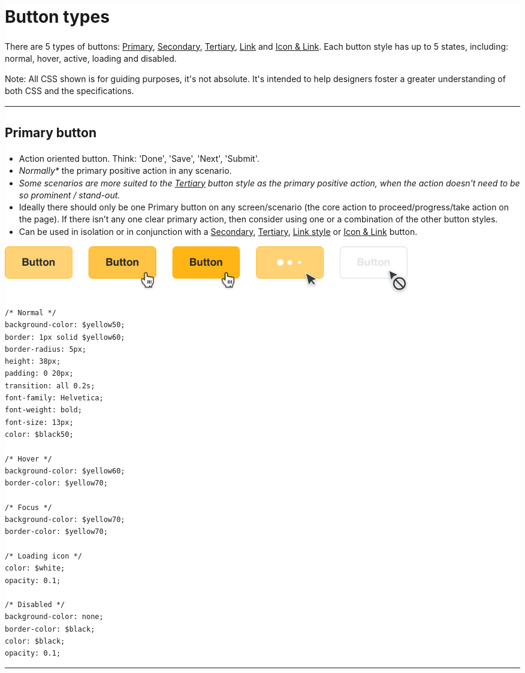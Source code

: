 # Button types

There are 5 types of buttons: [Primary](#primary-button), [Secondary](#secondary-button), [Tertiary](#tertiary-button), [Link](#link-button) and [Icon & Link](#icon--link-button). Each button style has up to 5 states, including: normal, hover, active, loading and disabled.

Note: All CSS shown is for guiding purposes, it's not absolute. It's intended to help designers foster a greater understanding of both CSS and the specifications.

---

## Primary button

* Action oriented button. Think: 'Done', 'Save', 'Next', 'Submit'.
* _Normally*_ the primary positive action in any scenario.
* _Some scenarios are more suited to the [Tertiary](#tertiary-button) button style as the primary positive action, when the action doesn't need to be so prominent / stand-out._
* Ideally there should only be one Primary button on any screen/scenario (the core action to proceed/progress/take action on the page). If there isn’t any one clear primary action, then consider using one or a combination of the other button styles.
* Can be used in isolation or in conjunction with a [Secondary](#secondary-button), [Tertiary](#tertiary-button), [Link style](#link-button) or [Icon & Link](#icon--link-button) button.

<span class="image-spec spec-typo">![Primary button](./primary-button.png)</span>

```
/* Normal */
background-color: $yellow50;
border: 1px solid $yellow60;
border-radius: 5px;
height: 38px;
padding: 0 20px;
transition: all 0.2s;
font-family: Helvetica;
font-weight: bold;
font-size: 13px;
color: $black50;

/* Hover */
background-color: $yellow60;
border-color: $yellow70;

/* Focus */
background-color: $yellow70;
border-color: $yellow70;

/* Loading icon */
color: $white;
opacity: 0.1;

/* Disabled */
background-color: none;
border-color: $black;
color: $black;
opacity: 0.1;
```

---